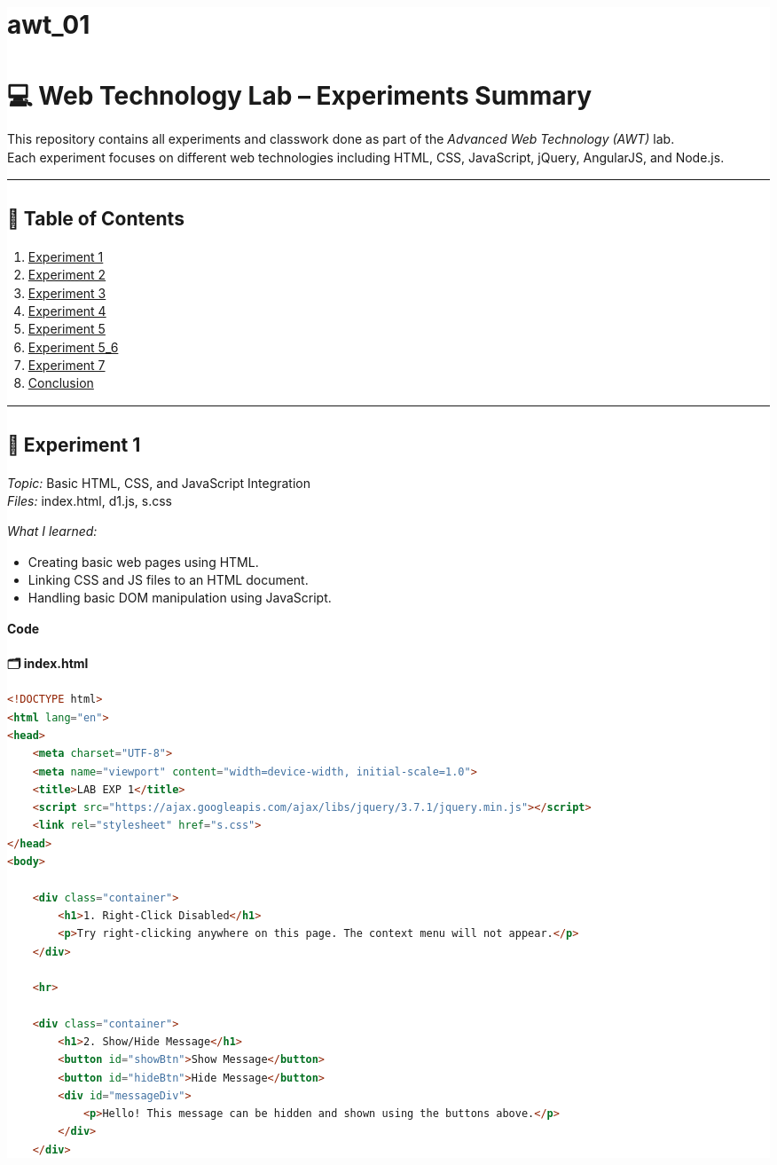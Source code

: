 # awt_01
# 💻 Web Technology Lab – Experiments Summary

This repository contains all experiments and classwork done as part of the *Advanced Web Technology (AWT)* lab.  
Each experiment focuses on different web technologies including HTML, CSS, JavaScript, jQuery, AngularJS, and Node.js.

---

## 📑 Table of Contents
1. [Experiment 1](#-experiment-1)
2. [Experiment 2](#-experiment-2)
3. [Experiment 3](#-experiment-3)
4. [Experiment 4](#-experiment-4)
5. [Experiment 5](#-experiment-5)
6. [Experiment 5_6](#-experiment-5_6)
7. [Experiment 7](#-experiment-7)
8. [Conclusion](#-conclusion)

---

## 🧪 Experiment 1
*Topic:* Basic HTML, CSS, and JavaScript Integration  
*Files:* index.html, d1.js, s.css

*What I learned:*
- Creating basic web pages using HTML.
- Linking CSS and JS files to an HTML document.
- Handling basic DOM manipulation using JavaScript.

**Code**

#### 🗂 index.html
```html
<!DOCTYPE html>
<html lang="en">
<head>
    <meta charset="UTF-8">
    <meta name="viewport" content="width=device-width, initial-scale=1.0">
    <title>LAB EXP 1</title>
    <script src="https://ajax.googleapis.com/ajax/libs/jquery/3.7.1/jquery.min.js"></script>
    <link rel="stylesheet" href="s.css">
</head>
<body>

    <div class="container">
        <h1>1. Right-Click Disabled</h1>
        <p>Try right-clicking anywhere on this page. The context menu will not appear.</p>
    </div>

    <hr>

    <div class="container">
        <h1>2. Show/Hide Message</h1>
        <button id="showBtn">Show Message</button>
        <button id="hideBtn">Hide Message</button>
        <div id="messageDiv">
            <p>Hello! This message can be hidden and shown using the buttons above.</p>
        </div>
    </div>
```